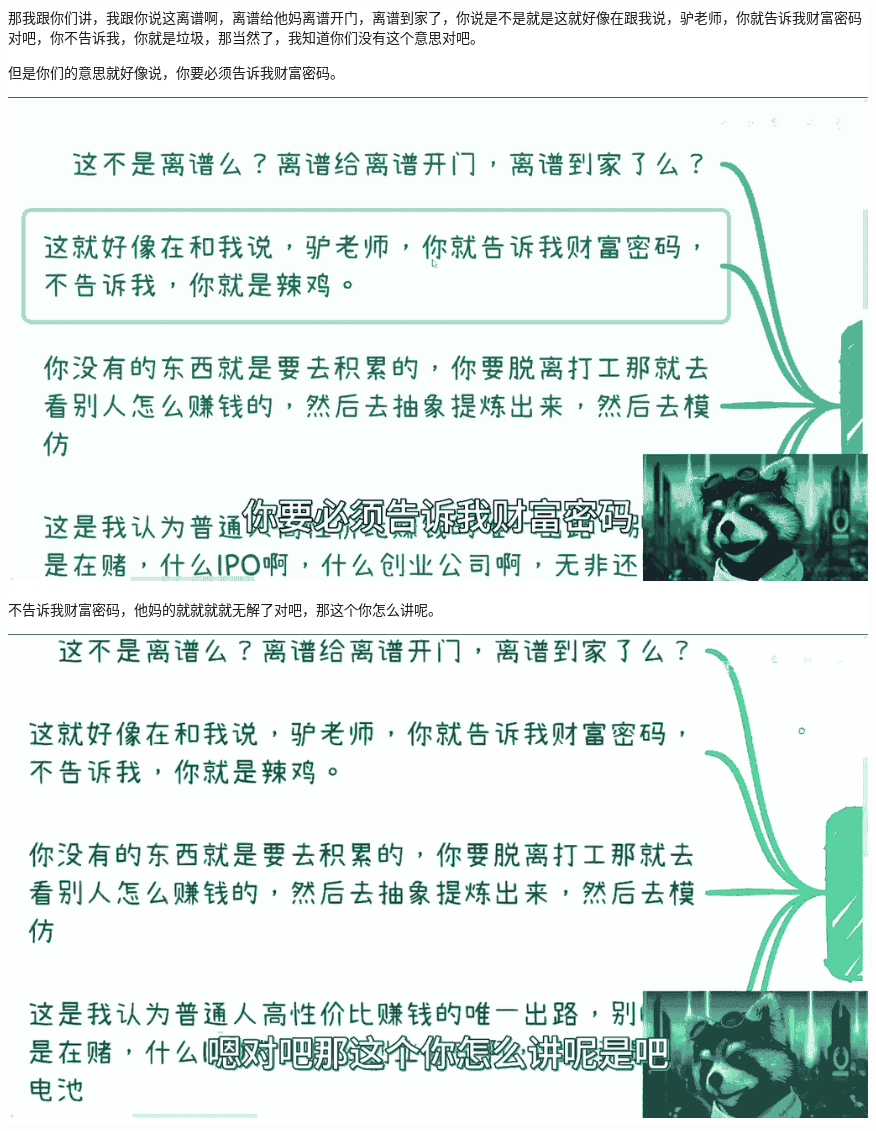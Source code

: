 那我跟你们讲，我跟你说这离谱啊，离谱给他妈离谱开门，离谱到家了，你说是不是就是这就好像在跟我说，驴老师，你就告诉我财富密码对吧，你不告诉我，你就是垃圾，那当然了，我知道你们没有这个意思对吧。

但是你们的意思就好像说，你要必须告诉我财富密码。

![](img/f4505f7e1a3f74767c21699deeefeff8_14.png)

不告诉我财富密码，他妈的就就就就无解了对吧，那这个你怎么讲呢。

![](img/f4505f7e1a3f74767c21699deeefeff8_16.png)
